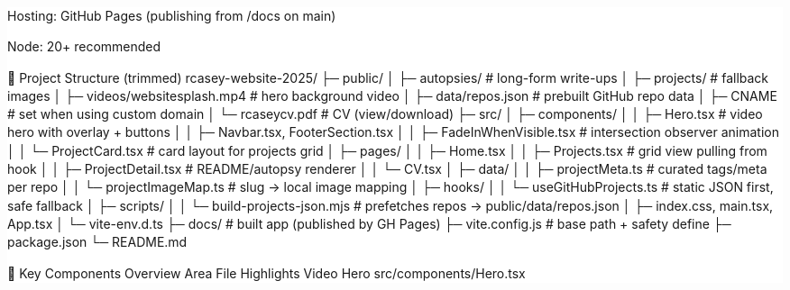 Hosting: GitHub Pages (publishing from /docs on main)

Node: 20+ recommended

📁 Project Structure (trimmed)
rcasey-website-2025/
├─ public/
│  ├─ autopsies/                 # long-form write-ups
│  ├─ projects/                  # fallback images
│  ├─ videos/websitesplash.mp4   # hero background video
│  ├─ data/repos.json            # prebuilt GitHub repo data
│  ├─ CNAME                      # set when using custom domain
│  └─ rcaseycv.pdf               # CV (view/download)
├─ src/
│  ├─ components/
│  │  ├─ Hero.tsx                # video hero with overlay + buttons
│  │  ├─ Navbar.tsx, FooterSection.tsx
│  │  ├─ FadeInWhenVisible.tsx   # intersection observer animation
│  │  └─ ProjectCard.tsx         # card layout for projects grid
│  ├─ pages/
│  │  ├─ Home.tsx
│  │  ├─ Projects.tsx            # grid view pulling from hook
│  │  ├─ ProjectDetail.tsx       # README/autopsy renderer
│  │  └─ CV.tsx
│  ├─ data/
│  │  ├─ projectMeta.ts          # curated tags/meta per repo
│  │  └─ projectImageMap.ts      # slug → local image mapping
│  ├─ hooks/
│  │  └─ useGitHubProjects.ts    # static JSON first, safe fallback
│  ├─ scripts/
│  │  └─ build-projects-json.mjs # prefetches repos → public/data/repos.json
│  ├─ index.css, main.tsx, App.tsx
│  └─ vite-env.d.ts
├─ docs/                         # built app (published by GH Pages)
├─ vite.config.js                # base path + safety define
├─ package.json
└─ README.md

🧩 Key Components Overview
Area	File	Highlights
Video Hero	src/components/Hero.tsx	<video autoPlay muted loop playsInline> background with overlay (bg-black/60), content stacked at z-10, buttons use BASE_URL-safe links.
Project Grid	src/pages/Projects.tsx + ProjectCard.tsx	Renders mapped repos with curated tags and local/OG images; graceful fallbacks.
Project Detail	src/pages/ProjectDetail.tsx	Loads local autopsy MD if present, otherwise fetches repo README; rewrites relative URLs to absolute so images render reliably.
GitHub Data	src/hooks/useGitHubProjects.ts	Zero token. Tries BASE_URL + data/repos.json first, then a single GitHub API call as fallback. Caches sensibly.
Prefetch Script	src/scripts/build-projects-json.mjs	Node script that fetches repos (optionally with PAT via env var) and writes public/data/repos.json. Keeps secrets out of client bundles.
Animations	src/components/FadeInWhenVisible.tsx	IntersectionObserver-driven entrance animations; lightweight, smooth.
Styling	Tailwind (various)	Thoughtful typography via @tailwindcss/typography; consistent color tokens (text-brand-*).
🔐 Security Notes (What I Did Right)
